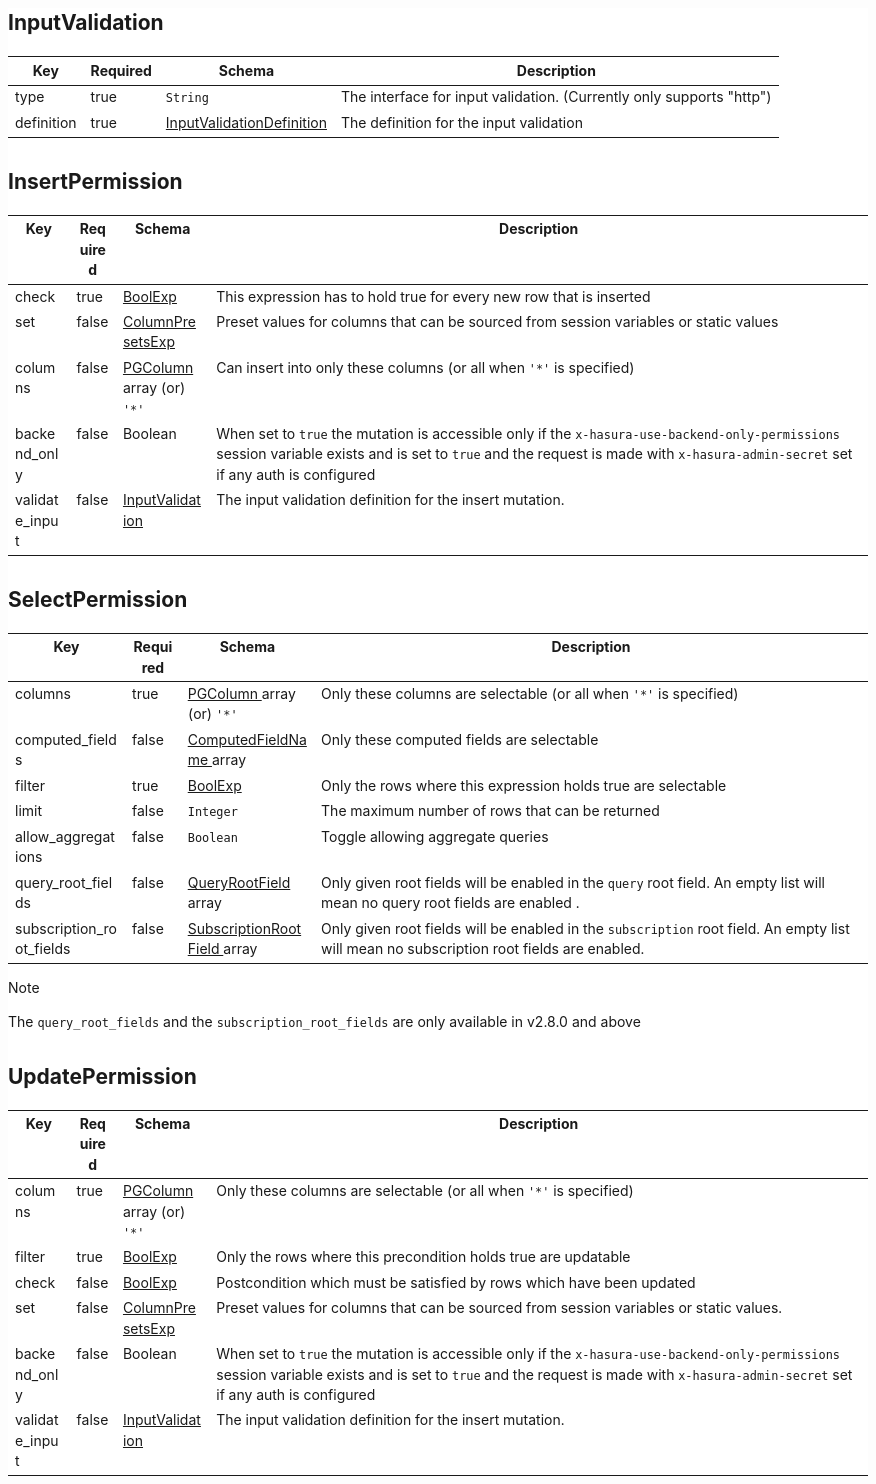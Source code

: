 ## InputValidation​

| Key | Required | Schema | Description |
|---|---|---|---|
| type | true |  `String`  | The interface for input validation. (Currently only supports "http") |
| definition | true | [ InputValidationDefinition ](https://hasura.io/docs/latest/api-reference/syntax-defs/#function-req-note/#input-validation-definition) | The definition for the input validation |


## InsertPermission​

| Key | Required | Schema | Description |
|---|---|---|---|
| check | true | [ BoolExp ](https://hasura.io/docs/latest/api-reference/syntax-defs/#function-req-note/#boolexp) | This expression has to hold true for every new row that is inserted |
| set | false | [ ColumnPresetsExp ](https://hasura.io/docs/latest/api-reference/syntax-defs/#function-req-note/#columnpresetexp) | Preset values for columns that can be sourced from session variables or static values |
| columns | false | [ PGColumn ](https://hasura.io/docs/latest/api-reference/syntax-defs/#function-req-note/#pgcolumn)array (or) `'*'`  | Can insert into only these columns (or all when `'*'` is specified) |
| backend_only | false | Boolean | When set to `true` the mutation is accessible only if the `x-hasura-use-backend-only-permissions` session variable exists and is set to `true` and the request is made with `x-hasura-admin-secret` set if any auth is configured |
| validate_input | false | [ InputValidation ](https://hasura.io/docs/latest/api-reference/syntax-defs/#function-req-note/#input-validation) | The input validation definition for the insert mutation. |


## SelectPermission​

| Key | Required | Schema | Description |
|---|---|---|---|
| columns | true | [ PGColumn ](https://hasura.io/docs/latest/api-reference/syntax-defs/#function-req-note/#pgcolumn)array (or) `'*'`  | Only these columns are selectable (or all when `'*'` is specified) |
| computed_fields | false | [ ComputedFieldName ](https://hasura.io/docs/latest/api-reference/syntax-defs/#function-req-note/#computedfieldname)array | Only these computed fields are selectable |
| filter | true | [ BoolExp ](https://hasura.io/docs/latest/api-reference/syntax-defs/#function-req-note/#boolexp) | Only the rows where this expression holds true are selectable |
| limit | false |  `Integer`  | The maximum number of rows that can be returned |
| allow_aggregations | false |  `Boolean`  | Toggle allowing aggregate queries |
| query_root_fields | false | [ QueryRootField ](https://hasura.io/docs/latest/api-reference/syntax-defs/#function-req-note/#queryRootField)array | Only given root fields will be enabled in the `query` root field. An empty list will mean no query root fields are enabled . |
| subscription_root_fields | false | [ SubscriptionRootField ](https://hasura.io/docs/latest/api-reference/syntax-defs/#function-req-note/#subscriptionRootField)array | Only given root fields will be enabled in the `subscription` root field. An empty list will mean no subscription root fields are enabled. |


Note

The `query_root_fields` and the `subscription_root_fields` are only available in v2.8.0 and above

## UpdatePermission​

| Key | Required | Schema | Description |
|---|---|---|---|
| columns | true | [ PGColumn ](https://hasura.io/docs/latest/api-reference/syntax-defs/#function-req-note/#pgcolumn)array (or) `'*'`  | Only these columns are selectable (or all when `'*'` is specified) |
| filter | true | [ BoolExp ](https://hasura.io/docs/latest/api-reference/syntax-defs/#function-req-note/#boolexp) | Only the rows where this precondition holds true are updatable |
| check | false | [ BoolExp ](https://hasura.io/docs/latest/api-reference/syntax-defs/#function-req-note/#boolexp) | Postcondition which must be satisfied by rows which have been updated |
| set | false | [ ColumnPresetsExp ](https://hasura.io/docs/latest/api-reference/syntax-defs/#function-req-note/#columnpresetexp) | Preset values for columns that can be sourced from session variables or static values. |
| backend_only | false | Boolean | When set to `true` the mutation is accessible only if the `x-hasura-use-backend-only-permissions` session variable exists and is set to `true` and the request is made with `x-hasura-admin-secret` set if any auth is configured |
| validate_input | false | [ InputValidation ](https://hasura.io/docs/latest/api-reference/syntax-defs/#function-req-note/#input-validation) | The input validation definition for the insert mutation. |
